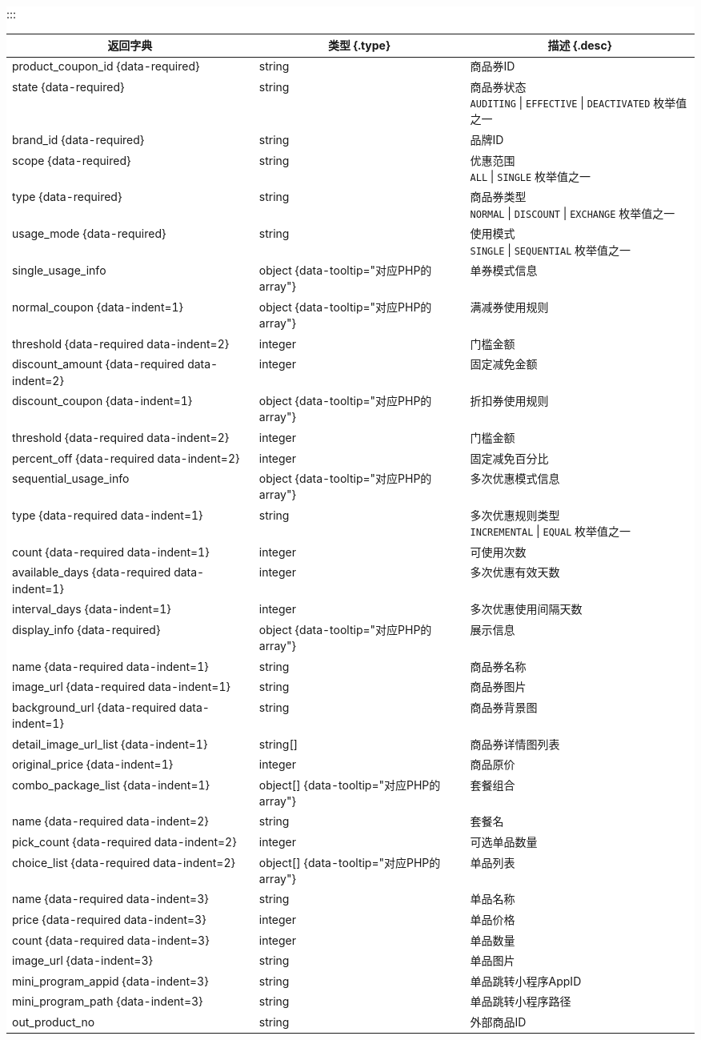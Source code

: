 :::

| 返回字典 | 类型 {.type} | 描述 {.desc}
| --- | --- | ---
| product_coupon_id {data-required} | string | 商品券ID
| state {data-required} | string | 商品券状态<br/>`AUDITING` \| `EFFECTIVE` \| `DEACTIVATED` 枚举值之一
| brand_id {data-required} | string | 品牌ID
| scope {data-required} | string | 优惠范围<br/>`ALL` \| `SINGLE` 枚举值之一
| type {data-required} | string | 商品券类型<br/>`NORMAL` \| `DISCOUNT` \| `EXCHANGE` 枚举值之一
| usage_mode {data-required} | string | 使用模式<br/>`SINGLE` \| `SEQUENTIAL` 枚举值之一
| single_usage_info | object {data-tooltip="对应PHP的array"} | 单券模式信息
| normal_coupon {data-indent=1} | object {data-tooltip="对应PHP的array"} | 满减券使用规则
| threshold {data-required data-indent=2} | integer | 门槛金额
| discount_amount {data-required data-indent=2} | integer | 固定减免金额
| discount_coupon {data-indent=1} | object {data-tooltip="对应PHP的array"} | 折扣券使用规则
| threshold {data-required data-indent=2} | integer | 门槛金额
| percent_off {data-required data-indent=2} | integer | 固定减免百分比
| sequential_usage_info | object {data-tooltip="对应PHP的array"} | 多次优惠模式信息
| type {data-required data-indent=1} | string | 多次优惠规则类型<br/>`INCREMENTAL` \| `EQUAL` 枚举值之一
| count {data-required data-indent=1} | integer | 可使用次数
| available_days {data-required data-indent=1} | integer | 多次优惠有效天数
| interval_days {data-indent=1} | integer | 多次优惠使用间隔天数
| display_info {data-required} | object {data-tooltip="对应PHP的array"} | 展示信息
| name {data-required data-indent=1} | string | 商品券名称
| image_url {data-required data-indent=1} | string | 商品券图片
| background_url {data-required data-indent=1} | string | 商品券背景图
| detail_image_url_list {data-indent=1} | string[] | 商品券详情图列表
| original_price {data-indent=1} | integer | 商品原价
| combo_package_list {data-indent=1} | object[] {data-tooltip="对应PHP的array"} | 套餐组合
| name {data-required data-indent=2} | string | 套餐名
| pick_count {data-required data-indent=2} | integer | 可选单品数量
| choice_list {data-required data-indent=2} | object[] {data-tooltip="对应PHP的array"} | 单品列表
| name {data-required data-indent=3} | string | 单品名称
| price {data-required data-indent=3} | integer | 单品价格
| count {data-required data-indent=3} | integer | 单品数量
| image_url {data-indent=3} | string | 单品图片
| mini_program_appid {data-indent=3} | string | 单品跳转小程序AppID
| mini_program_path {data-indent=3} | string | 单品跳转小程序路径
| out_product_no | string | 外部商品ID